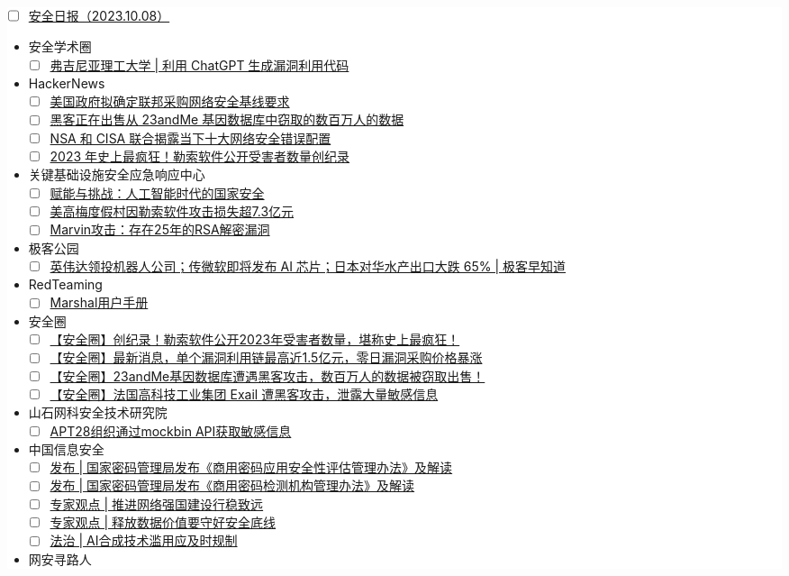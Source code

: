   - [ ] [安全日报（2023.10.08）](https://mp.weixin.qq.com/s?__biz=MzU5MjEzOTM3NA==&mid=2247496825&idx=2&sn=b05e008f597c86bccc5f21da6765c900&chksm=fe26f178c951786e2697c10472e837f81cbce0320f48b4bdf82e4a960f8841b8f39ad52936a8&scene=58&subscene=0#rd)
- 安全学术圈
  - [ ] [弗吉尼亚理工大学 | 利用 ChatGPT 生成漏洞利用代码](https://mp.weixin.qq.com/s?__biz=MzU5MTM5MTQ2MA==&mid=2247489766&idx=1&sn=3eaba020253f23f344e6927a2231500b&chksm=fe2ee76dc9596e7b1f97a6797c65305e199057acc4056d6bed3d2e4fb53c5cd2e4d7bfa7f2d9&scene=58&subscene=0#rd)
- HackerNews
  - [ ] [美国政府拟确定联邦采购网络安全基线要求](https://hackernews.cc/archives/45981)
  - [ ] [黑客正在出售从 23andMe 基因数据库中窃取的数百万人的数据](https://hackernews.cc/archives/45977)
  - [ ] [NSA 和 CISA 联合揭露当下十大网络安全错误配置](https://hackernews.cc/archives/45967)
  - [ ] [2023 年史上最疯狂！勒索软件公开受害者数量创纪录](https://hackernews.cc/archives/45960)
- 关键基础设施安全应急响应中心
  - [ ] [赋能与挑战：人工智能时代的国家安全](https://mp.weixin.qq.com/s?__biz=MzkyMzAwMDEyNg==&mid=2247540015&idx=1&sn=6615154411d0f7be195af871c91d1a7e&chksm=c1e9d17ef69e5868bbf1191306ad9bbe1071ed1dd3dbb65bae92ce8159a349a5440c26258c94&scene=58&subscene=0#rd)
  - [ ] [美高梅度假村因勒索软件攻击损失超7.3亿元](https://mp.weixin.qq.com/s?__biz=MzkyMzAwMDEyNg==&mid=2247540015&idx=2&sn=c033cbb7587c8cb8486459415ba96e73&chksm=c1e9d17ef69e5868c353e01ccc2f4f99ca6280f672df23107e4d0b72edf08afe9fe230b07930&scene=58&subscene=0#rd)
  - [ ] [Marvin攻击：存在25年的RSA解密漏洞](https://mp.weixin.qq.com/s?__biz=MzkyMzAwMDEyNg==&mid=2247540015&idx=3&sn=f73cca6dfe3e7dcc208a37c9554ae4c9&chksm=c1e9d17ef69e58680fdf7f52f2a2e795e15f09082d7e191f8708974b692d314a590c746ce210&scene=58&subscene=0#rd)
- 极客公园
  - [ ] [英伟达领投机器人公司；传微软即将发布 AI 芯片；日本对华水产出口大跌 65% | 极客早知道](https://mp.weixin.qq.com/s?__biz=MTMwNDMwODQ0MQ==&mid=2653015301&idx=1&sn=a335d27d0adffff71a349357740d55ef&chksm=7e54b0b3492339a58de7fdacd6a769df3b236b8207ccd7ed57faa62c7a8c930f838ec3409425&scene=58&subscene=0#rd)
- RedTeaming
  - [ ] [Marshal用户手册](https://mp.weixin.qq.com/s?__biz=MzUyMDgzMDMyMg==&mid=2247484431&idx=1&sn=38bfd60772a5035fe52de6048927f1fc&chksm=f9e52812ce92a104bb659d0654ede24e3014d59d5b6764b8e5c1c0d5664b472f241b8e008fb9&scene=58&subscene=0#rd)
- 安全圈
  - [ ] [【安全圈】创纪录！勒索软件公开2023年受害者数量，堪称史上最疯狂！](https://mp.weixin.qq.com/s?__biz=MzIzMzE4NDU1OQ==&mid=2652046152&idx=1&sn=62adb33d3a9f7daf5e469c8bcbb93c16&chksm=f36e2f08c419a61e7bfd9e9af2a01b2dd33628f939cba41f863c8914b478398e2af7cce5a04d&scene=58&subscene=0#rd)
  - [ ] [【安全圈】最新消息，单个漏洞利用链最高近1.5亿元，零日漏洞采购价格暴涨](https://mp.weixin.qq.com/s?__biz=MzIzMzE4NDU1OQ==&mid=2652046152&idx=2&sn=da1221a663adca6e0bc8ac1afa9fd24a&chksm=f36e2f08c419a61e458906a60389012218dbd84eb8bb3c6f68b55597b552cd64c8de1482ef85&scene=58&subscene=0#rd)
  - [ ] [【安全圈】23andMe基因数据库遭遇黑客攻击，数百万人的数据被窃取出售！](https://mp.weixin.qq.com/s?__biz=MzIzMzE4NDU1OQ==&mid=2652046152&idx=3&sn=24fb8af2936de2092418226957f0a4ec&chksm=f36e2f08c419a61efc977f74da8bda68a0276cb3a6e8875602b7bdf09e9929a1be1f88680294&scene=58&subscene=0#rd)
  - [ ] [【安全圈】法国高科技工业集团 Exail 遭黑客攻击，泄露大量敏感信息](https://mp.weixin.qq.com/s?__biz=MzIzMzE4NDU1OQ==&mid=2652046152&idx=4&sn=13b91dea34bb1f5d58d4d2b77ba4ab3c&chksm=f36e2f08c419a61ecf82ca1f8b48aa6917e5a2316c1c6a35c7e27973af7917accb01e2e565a1&scene=58&subscene=0#rd)
- 山石网科安全技术研究院
  - [ ] [APT28组织通过mockbin API获取敏感信息](https://mp.weixin.qq.com/s?__biz=MzUzMDUxNTE1Mw==&mid=2247502517&idx=1&sn=b0e2b0b1b48d455b01aaa5f52a32bb79&chksm=fa521f0bcd25961dab22e5b372b9a02bc43a27813bdd23796f377975d8ad50360274259b420c&scene=58&subscene=0#rd)
- 中国信息安全
  - [ ] [发布 | 国家密码管理局发布《商用密码应用安全性评估管理办法》及解读](https://mp.weixin.qq.com/s?__biz=MzA5MzE5MDAzOA==&mid=2664194270&idx=1&sn=c37b05781ebb2d6df73f10923f02f270&chksm=8b596227bc2eeb31bfc7cae57ff6f1547cbf2be305eb00438569f10582f4782930a89e0499e2&scene=58&subscene=0#rd)
  - [ ] [发布 | 国家密码管理局发布《商用密码检测机构管理办法》及解读](https://mp.weixin.qq.com/s?__biz=MzA5MzE5MDAzOA==&mid=2664194270&idx=2&sn=ccc88ca8adf7a83188fa29863ab427b0&chksm=8b596227bc2eeb31bfc7a8ae09c6f775a91bfadd62b7f595aa29219e2db50e34809872b59f67&scene=58&subscene=0#rd)
  - [ ] [专家观点 | 推进网络强国建设行稳致远](https://mp.weixin.qq.com/s?__biz=MzA5MzE5MDAzOA==&mid=2664194270&idx=3&sn=2c4aa5224f813b5d4baf82ffec982b50&chksm=8b596227bc2eeb31b76ea0669c9292c2857b9f28f6d8deb918973b6fe40b6363580638057e38&scene=58&subscene=0#rd)
  - [ ] [专家观点 | 释放数据价值要守好安全底线](https://mp.weixin.qq.com/s?__biz=MzA5MzE5MDAzOA==&mid=2664194270&idx=4&sn=41b7cd6459d916a9fa121e57f8a21913&chksm=8b596227bc2eeb319a558f8da02840a67b3aaab11a4de9a01bf9bf821317d255694fd9f80a6f&scene=58&subscene=0#rd)
  - [ ] [法治 | AI合成技术滥用应及时规制](https://mp.weixin.qq.com/s?__biz=MzA5MzE5MDAzOA==&mid=2664194270&idx=5&sn=6b0bc0189afb6897a5934b8caf5c5167&chksm=8b596227bc2eeb31abc3d0d50098ef903df8ff2a0ac2f317ceae02cffe1cefc38dd196b86719&scene=58&subscene=0#rd)
- 网安寻路人